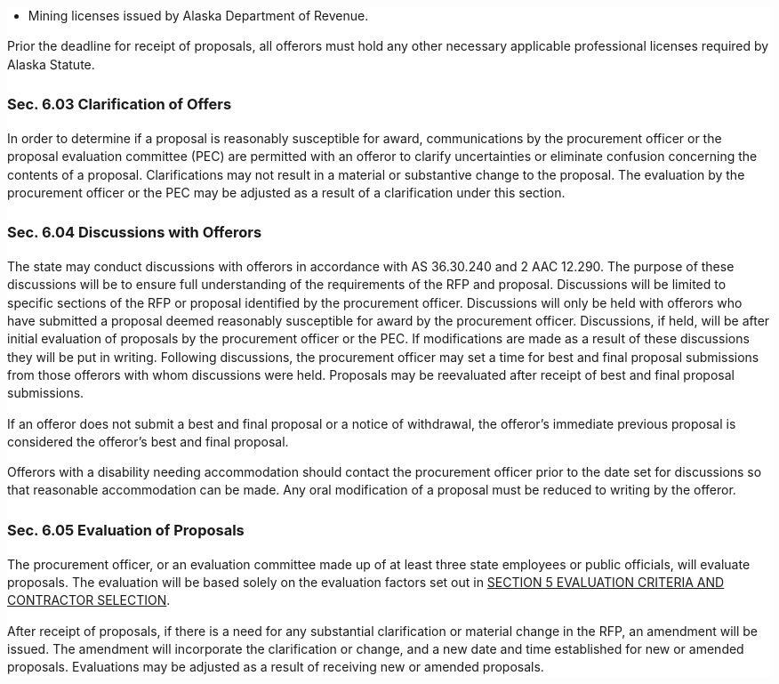 -   Mining licenses issued by Alaska Department of Revenue.

Prior the deadline for receipt of proposals, all offerors must hold any
other necessary applicable professional licenses required by Alaska
Statute.

### <a name="6.03"></a>Sec. 6.03 Clarification of Offers

In order to determine if a proposal is reasonably susceptible for award,
communications by the procurement officer or the proposal evaluation
committee (PEC) are permitted with an offeror to clarify uncertainties
or eliminate confusion concerning the contents of a proposal.
Clarifications may not result in a material or substantive change to the
proposal. The evaluation by the procurement officer or the PEC may be
adjusted as a result of a clarification under this section.

### <a name="6.04"></a>Sec. 6.04 Discussions with Offerors

The state may conduct discussions with offerors in accordance with AS
36.30.240 and 2 AAC 12.290. The purpose of these discussions will be to
ensure full understanding of the requirements of the RFP and proposal.
Discussions will be limited to specific sections of the RFP or proposal
identified by the procurement officer. Discussions will only be held
with offerors who have submitted a proposal deemed reasonably
susceptible for award by the procurement officer. Discussions, if held,
will be after initial evaluation of proposals by the procurement officer
or the PEC. If modifications are made as a result of these discussions
they will be put in writing. Following discussions, the procurement
officer may set a time for best and final proposal submissions from
those offerors with whom discussions were held. Proposals may be
reevaluated after receipt of best and final proposal submissions.

If an offeror does not submit a best and final proposal or a notice of
withdrawal, the offeror’s immediate previous proposal is considered the
offeror’s best and final proposal.

Offerors with a disability needing accommodation should contact the
procurement officer prior to the date set for discussions so that
reasonable accommodation can be made. Any oral modification of a
proposal must be reduced to writing by the offeror.

### <a name="6.05"></a>Sec. 6.05 Evaluation of Proposals

The procurement officer, or an evaluation committee made up of at least
three state employees or public officials, will evaluate proposals. The
evaluation will be based solely on the evaluation factors set out in
[SECTION 5 EVALUATION CRITERIA AND
CONTRACTOR SELECTION](#5.01).

After receipt of proposals, if there is a need for any substantial
clarification or material change in the RFP, an amendment will be
issued. The amendment will incorporate the clarification or change, and
a new date and time established for new or amended proposals.
Evaluations may be adjusted as a result of receiving new or amended
proposals.
